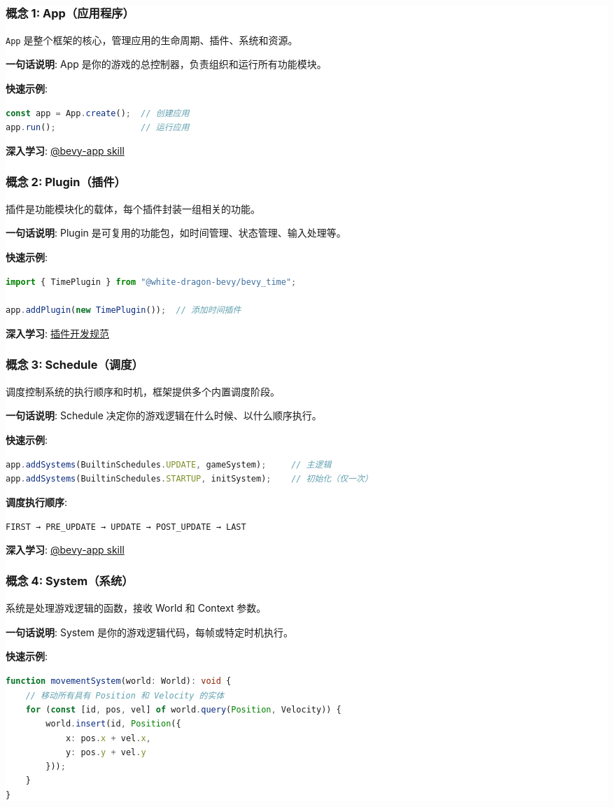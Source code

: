 ### 概念 1: App（应用程序）

`App` 是整个框架的核心，管理应用的生命周期、插件、系统和资源。

**一句话说明**: App 是你的游戏的总控制器，负责组织和运行所有功能模块。

**快速示例**:
```typescript
const app = App.create();  // 创建应用
app.run();                 // 运行应用
```

**深入学习**: [@bevy-app skill](../core-skills/bevy-app/SKILL.md)

### 概念 2: Plugin（插件）

插件是功能模块化的载体，每个插件封装一组相关的功能。

**一句话说明**: Plugin 是可复用的功能包，如时间管理、状态管理、输入处理等。

**快速示例**:
```typescript
import { TimePlugin } from "@white-dragon-bevy/bevy_time";

app.addPlugin(new TimePlugin());  // 添加时间插件
```

**深入学习**: [插件开发规范](../architecture/plugin-development-specification.md)

### 概念 3: Schedule（调度）

调度控制系统的执行顺序和时机，框架提供多个内置调度阶段。

**一句话说明**: Schedule 决定你的游戏逻辑在什么时候、以什么顺序执行。

**快速示例**:
```typescript
app.addSystems(BuiltinSchedules.UPDATE, gameSystem);     // 主逻辑
app.addSystems(BuiltinSchedules.STARTUP, initSystem);    // 初始化（仅一次）
```

**调度执行顺序**:
```
FIRST → PRE_UPDATE → UPDATE → POST_UPDATE → LAST
```

**深入学习**: [@bevy-app skill](../core-skills/bevy-app/SKILL.md)

### 概念 4: System（系统）

系统是处理游戏逻辑的函数，接收 World 和 Context 参数。

**一句话说明**: System 是你的游戏逻辑代码，每帧或特定时机执行。

**快速示例**:
```typescript
function movementSystem(world: World): void {
	// 移动所有具有 Position 和 Velocity 的实体
	for (const [id, pos, vel] of world.query(Position, Velocity)) {
		world.insert(id, Position({
			x: pos.x + vel.x,
			y: pos.y + vel.y
		}));
	}
}
```
